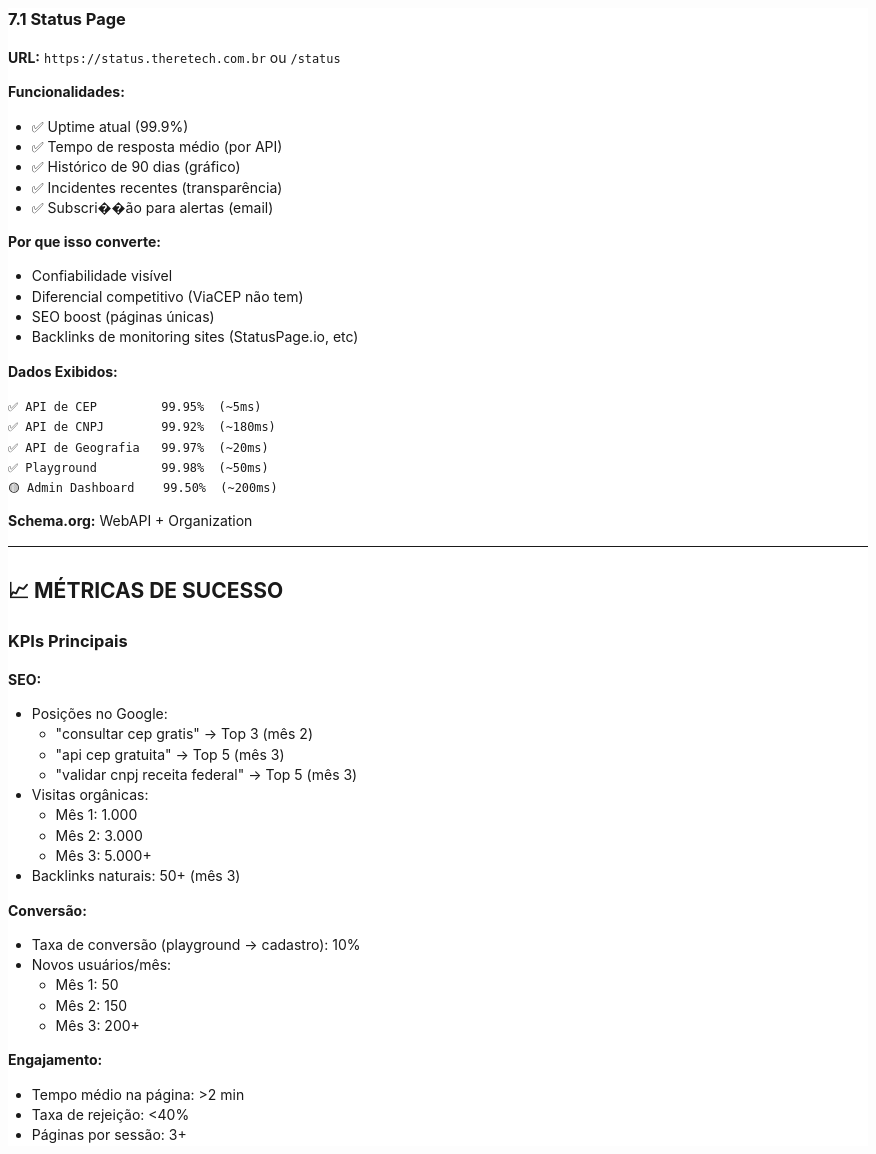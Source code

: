 ### **7.1 Status Page**

**URL:** `https://status.theretech.com.br` ou `/status`

**Funcionalidades:**
- ✅ Uptime atual (99.9%)
- ✅ Tempo de resposta médio (por API)
- ✅ Histórico de 90 dias (gráfico)
- ✅ Incidentes recentes (transparência)
- ✅ Subscri��ão para alertas (email)

**Por que isso converte:**
- Confiabilidade visível
- Diferencial competitivo (ViaCEP não tem)
- SEO boost (páginas únicas)
- Backlinks de monitoring sites (StatusPage.io, etc)

**Dados Exibidos:**
```
✅ API de CEP         99.95%  (~5ms)
✅ API de CNPJ        99.92%  (~180ms)
✅ API de Geografia   99.97%  (~20ms)
✅ Playground         99.98%  (~50ms)
🟡 Admin Dashboard    99.50%  (~200ms)
```

**Schema.org:** WebAPI + Organization

---

## 📈 MÉTRICAS DE SUCESSO

### **KPIs Principais**

**SEO:**
- Posições no Google:
  - "consultar cep gratis" → Top 3 (mês 2)
  - "api cep gratuita" → Top 5 (mês 3)
  - "validar cnpj receita federal" → Top 5 (mês 3)
- Visitas orgânicas:
  - Mês 1: 1.000
  - Mês 2: 3.000
  - Mês 3: 5.000+
- Backlinks naturais: 50+ (mês 3)

**Conversão:**
- Taxa de conversão (playground → cadastro): 10%
- Novos usuários/mês:
  - Mês 1: 50
  - Mês 2: 150
  - Mês 3: 200+

**Engajamento:**
- Tempo médio na página: >2 min
- Taxa de rejeição: <40%
- Páginas por sessão: 3+
